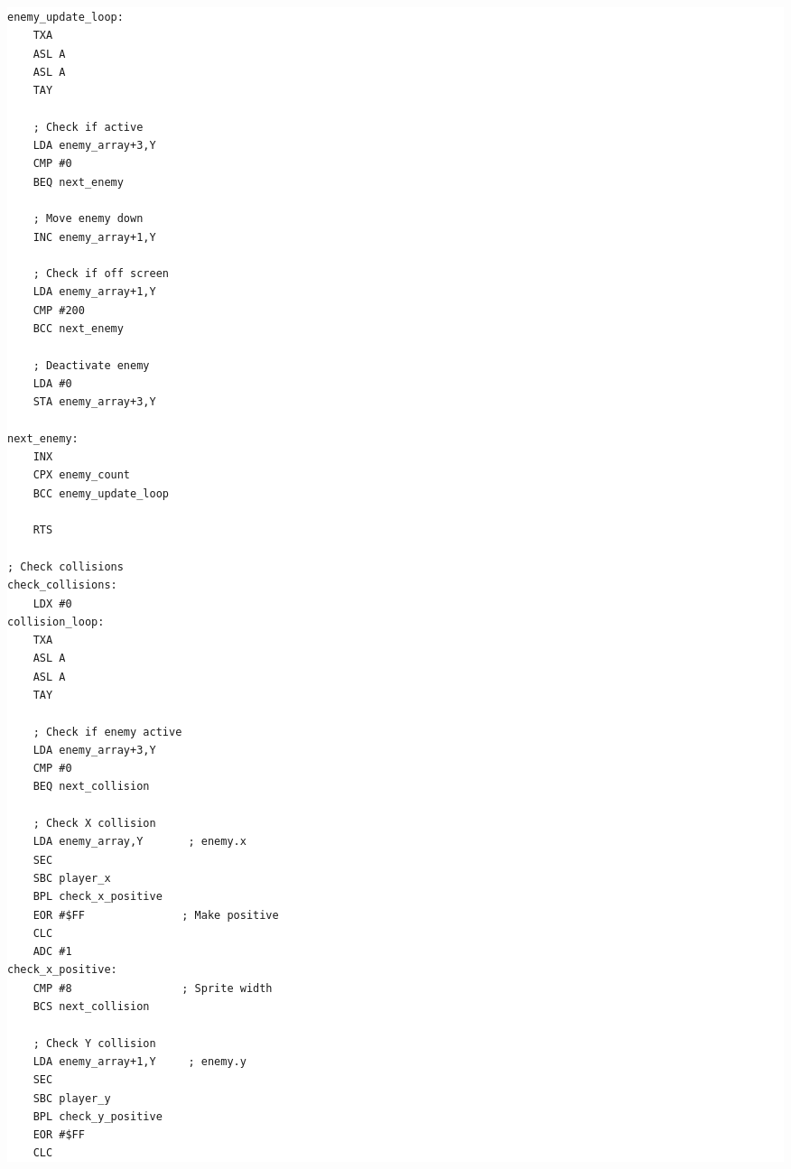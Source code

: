 ```assembly
enemy_update_loop:
    TXA
    ASL A
    ASL A
    TAY
    
    ; Check if active
    LDA enemy_array+3,Y
    CMP #0
    BEQ next_enemy
    
    ; Move enemy down
    INC enemy_array+1,Y
    
    ; Check if off screen
    LDA enemy_array+1,Y
    CMP #200
    BCC next_enemy
    
    ; Deactivate enemy
    LDA #0
    STA enemy_array+3,Y
    
next_enemy:
    INX
    CPX enemy_count
    BCC enemy_update_loop
    
    RTS

; Check collisions
check_collisions:
    LDX #0
collision_loop:
    TXA
    ASL A
    ASL A
    TAY
    
    ; Check if enemy active
    LDA enemy_array+3,Y
    CMP #0
    BEQ next_collision
    
    ; Check X collision
    LDA enemy_array,Y       ; enemy.x
    SEC
    SBC player_x
    BPL check_x_positive
    EOR #$FF               ; Make positive
    CLC
    ADC #1
check_x_positive:
    CMP #8                 ; Sprite width
    BCS next_collision
    
    ; Check Y collision
    LDA enemy_array+1,Y     ; enemy.y
    SEC
    SBC player_y
    BPL check_y_positive
    EOR #$FF
    CLC
```